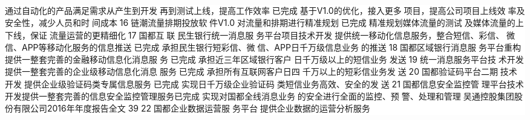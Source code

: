通过自动化的产品满足需求从产生到开发
再到测试上线，提高工作效率
已完成
基于V1.0的优化，接入更多
项目，提高公司项目上线效
率及安全性，减少人员和时
间成本
16
链潮流量排期投放软
件V1.0
对流量和排期进行精准规划
已完成
精准规划媒体流量的测试
及媒体流量的上下线，保证
流量运营的更精细化
17
国都互
联
民生银行统一消息服
务平台项目技术开发
提供统一移动化信息服务，整合短信、彩信、
微信、APP等移动化服务的信息推送
已完成
承担民生银行短彩信、微
信、APP日千万级信息业务
的推送
18
国都区域银行消息服
务平台重构
提供一整套完善的金融移动信息化消息服
务
已完成
承担近三年区域银行客户
日千万级以上的短信业务
发送
19
统一消息服务平台技
术开发
提供一整套完善的企业级移动信息化消息
服务
已完成
承担所有互联网客户日四
千万以上的短彩信业务发
送
20
国都验证码平台二期
技术开发
提供企业级验证码类专属信息服务
已完成
实现日千万级企业验证码
类短信业务高效、安全的发
送
21
国都信息安全监控管
理平台技术开发提供一整套完善的信息安全监控管理服务已完成
实现对国都全线消息业务
的安全进行全面的监控、预
警、处理和管理
吴通控股集团股份有限公司2016年年度报告全文
39
22
国都企业数据运营服
务平台
提供企业数据的运营分析服务